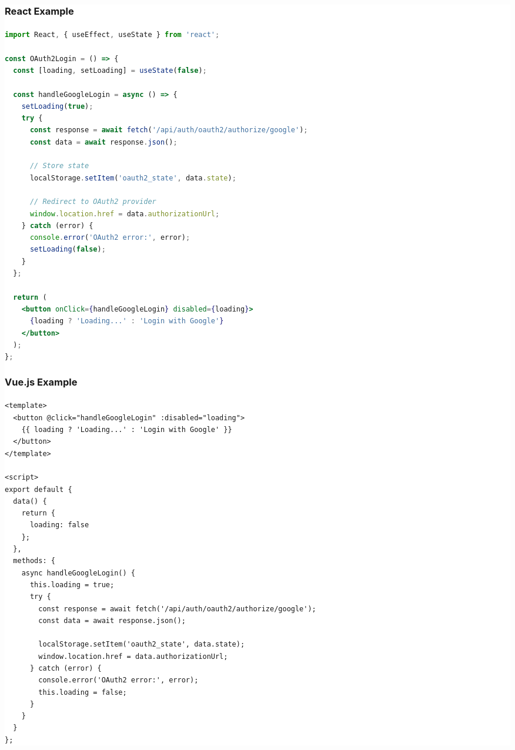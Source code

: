 ### **React Example**
```jsx
import React, { useEffect, useState } from 'react';

const OAuth2Login = () => {
  const [loading, setLoading] = useState(false);

  const handleGoogleLogin = async () => {
    setLoading(true);
    try {
      const response = await fetch('/api/auth/oauth2/authorize/google');
      const data = await response.json();
      
      // Store state
      localStorage.setItem('oauth2_state', data.state);
      
      // Redirect to OAuth2 provider
      window.location.href = data.authorizationUrl;
    } catch (error) {
      console.error('OAuth2 error:', error);
      setLoading(false);
    }
  };

  return (
    <button onClick={handleGoogleLogin} disabled={loading}>
      {loading ? 'Loading...' : 'Login with Google'}
    </button>
  );
};
```

### **Vue.js Example**
```vue
<template>
  <button @click="handleGoogleLogin" :disabled="loading">
    {{ loading ? 'Loading...' : 'Login with Google' }}
  </button>
</template>

<script>
export default {
  data() {
    return {
      loading: false
    };
  },
  methods: {
    async handleGoogleLogin() {
      this.loading = true;
      try {
        const response = await fetch('/api/auth/oauth2/authorize/google');
        const data = await response.json();
        
        localStorage.setItem('oauth2_state', data.state);
        window.location.href = data.authorizationUrl;
      } catch (error) {
        console.error('OAuth2 error:', error);
        this.loading = false;
      }
    }
  }
};
```